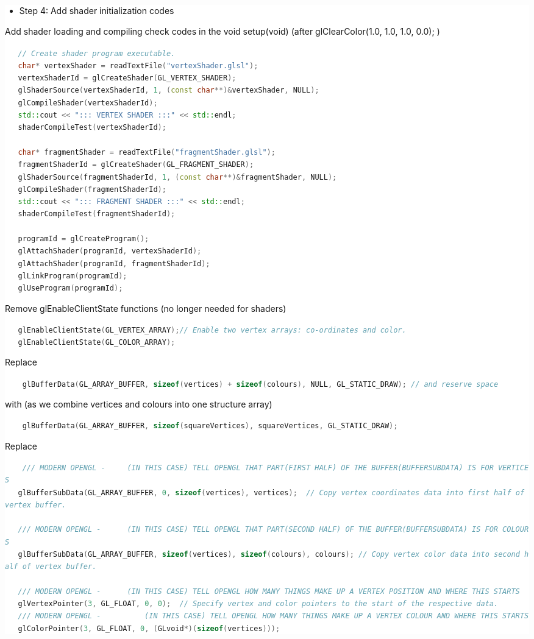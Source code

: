 * Step 4: Add shader initialization codes

Add shader loading and compiling check codes in the void setup(void) (after glClearColor(1.0, 1.0, 1.0, 0.0); )


```C++
   // Create shader program executable.
   char* vertexShader = readTextFile("vertexShader.glsl");
   vertexShaderId = glCreateShader(GL_VERTEX_SHADER);
   glShaderSource(vertexShaderId, 1, (const char**)&vertexShader, NULL);
   glCompileShader(vertexShaderId);
   std::cout << "::: VERTEX SHADER :::" << std::endl;
   shaderCompileTest(vertexShaderId);

   char* fragmentShader = readTextFile("fragmentShader.glsl");
   fragmentShaderId = glCreateShader(GL_FRAGMENT_SHADER);
   glShaderSource(fragmentShaderId, 1, (const char**)&fragmentShader, NULL);
   glCompileShader(fragmentShaderId);
   std::cout << "::: FRAGMENT SHADER :::" << std::endl;
   shaderCompileTest(fragmentShaderId);

   programId = glCreateProgram();
   glAttachShader(programId, vertexShaderId);
   glAttachShader(programId, fragmentShaderId);
   glLinkProgram(programId);
   glUseProgram(programId);
```

Remove glEnableClientState functions (no longer needed for shaders)

```C++
   glEnableClientState(GL_VERTEX_ARRAY);// Enable two vertex arrays: co-ordinates and color.
   glEnableClientState(GL_COLOR_ARRAY);
```

Replace 

```C++
	glBufferData(GL_ARRAY_BUFFER, sizeof(vertices) + sizeof(colours), NULL, GL_STATIC_DRAW); // and reserve space
```

with (as we combine vertices and colours into one structure array)

```C++
	glBufferData(GL_ARRAY_BUFFER, sizeof(squareVertices), squareVertices, GL_STATIC_DRAW);
```

Replace 

```C++
	/// MODERN OPENGL - 	(IN THIS CASE) TELL OPENGL THAT PART(FIRST HALF) OF THE BUFFER(BUFFERSUBDATA) IS FOR VERTICES
   glBufferSubData(GL_ARRAY_BUFFER, 0, sizeof(vertices), vertices);  // Copy vertex coordinates data into first half of vertex buffer.

   /// MODERN OPENGL - 		(IN THIS CASE) TELL OPENGL THAT PART(SECOND HALF) OF THE BUFFER(BUFFERSUBDATA) IS FOR COLOURS
   glBufferSubData(GL_ARRAY_BUFFER, sizeof(vertices), sizeof(colours), colours); // Copy vertex color data into second half of vertex buffer.

   /// MODERN OPENGL - 		(IN THIS CASE) TELL OPENGL HOW MANY THINGS MAKE UP A VERTEX POSITION AND WHERE THIS STARTS
   glVertexPointer(3, GL_FLOAT, 0, 0);  // Specify vertex and color pointers to the start of the respective data.
   /// MODERN OPENGL - 			(IN THIS CASE) TELL OPENGL HOW MANY THINGS MAKE UP A VERTEX COLOUR AND WHERE THIS STARTS
   glColorPointer(3, GL_FLOAT, 0, (GLvoid*)(sizeof(vertices)));
```
